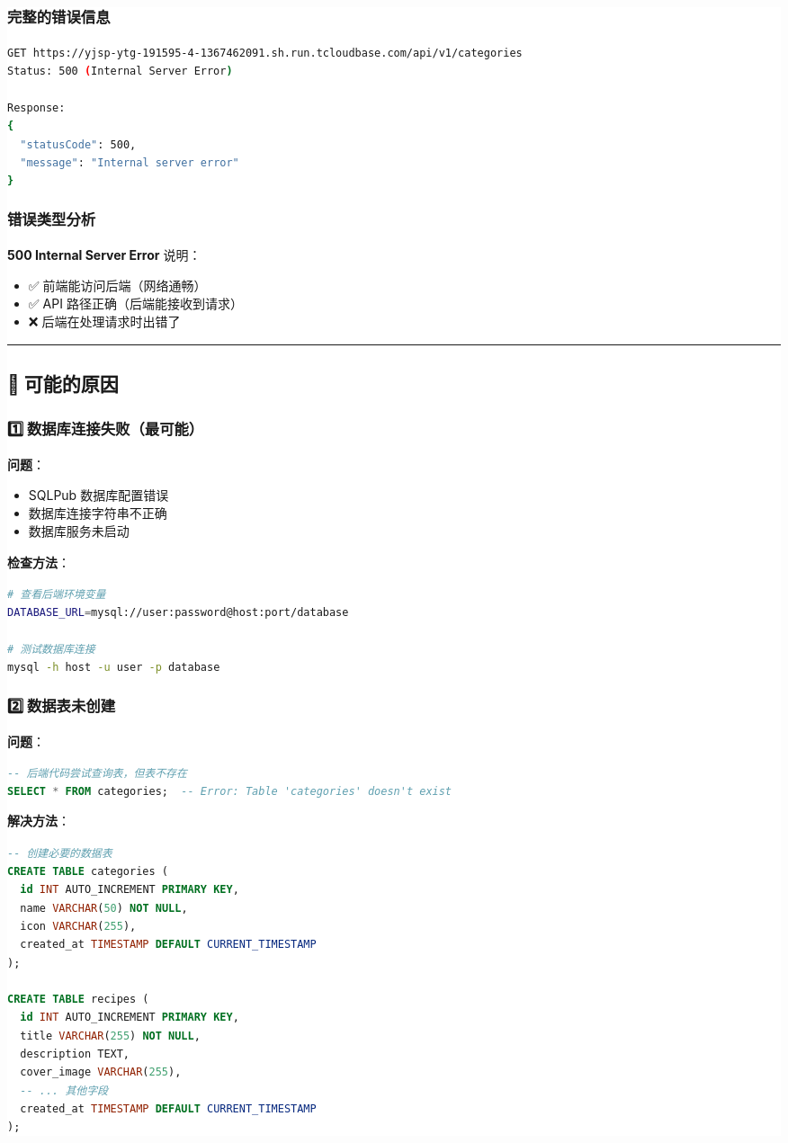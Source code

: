 ### 完整的错误信息

```bash
GET https://yjsp-ytg-191595-4-1367462091.sh.run.tcloudbase.com/api/v1/categories
Status: 500 (Internal Server Error)

Response:
{
  "statusCode": 500,
  "message": "Internal server error"
}
```

### 错误类型分析

**500 Internal Server Error** 说明：
- ✅ 前端能访问后端（网络通畅）
- ✅ API 路径正确（后端能接收到请求）
- ❌ 后端在处理请求时出错了

---

## 🎯 可能的原因

### 1️⃣ 数据库连接失败（最可能）

**问题**：
- SQLPub 数据库配置错误
- 数据库连接字符串不正确
- 数据库服务未启动

**检查方法**：
```bash
# 查看后端环境变量
DATABASE_URL=mysql://user:password@host:port/database

# 测试数据库连接
mysql -h host -u user -p database
```

### 2️⃣ 数据表未创建

**问题**：
```sql
-- 后端代码尝试查询表，但表不存在
SELECT * FROM categories;  -- Error: Table 'categories' doesn't exist
```

**解决方法**：
```sql
-- 创建必要的数据表
CREATE TABLE categories (
  id INT AUTO_INCREMENT PRIMARY KEY,
  name VARCHAR(50) NOT NULL,
  icon VARCHAR(255),
  created_at TIMESTAMP DEFAULT CURRENT_TIMESTAMP
);

CREATE TABLE recipes (
  id INT AUTO_INCREMENT PRIMARY KEY,
  title VARCHAR(255) NOT NULL,
  description TEXT,
  cover_image VARCHAR(255),
  -- ... 其他字段
  created_at TIMESTAMP DEFAULT CURRENT_TIMESTAMP
);
```
